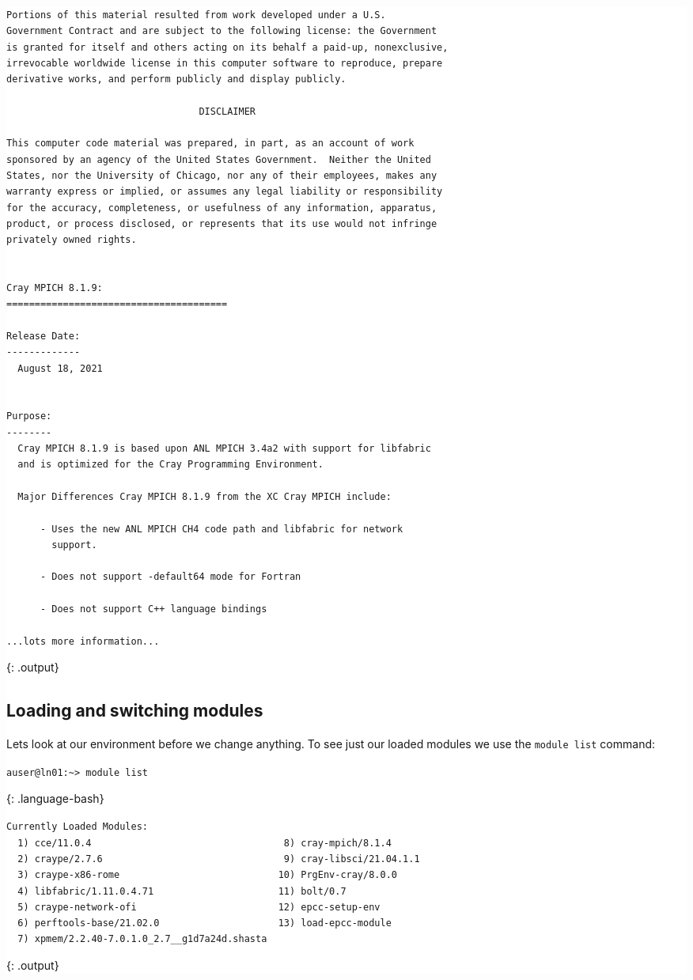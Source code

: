 ```
Portions of this material resulted from work developed under a U.S.
Government Contract and are subject to the following license: the Government
is granted for itself and others acting on its behalf a paid-up, nonexclusive,
irrevocable worldwide license in this computer software to reproduce, prepare
derivative works, and perform publicly and display publicly.

                                  DISCLAIMER

This computer code material was prepared, in part, as an account of work
sponsored by an agency of the United States Government.  Neither the United
States, nor the University of Chicago, nor any of their employees, makes any
warranty express or implied, or assumes any legal liability or responsibility
for the accuracy, completeness, or usefulness of any information, apparatus,
product, or process disclosed, or represents that its use would not infringe
privately owned rights.


Cray MPICH 8.1.9:
=======================================

Release Date:
-------------
  August 18, 2021


Purpose:
--------
  Cray MPICH 8.1.9 is based upon ANL MPICH 3.4a2 with support for libfabric
  and is optimized for the Cray Programming Environment.

  Major Differences Cray MPICH 8.1.9 from the XC Cray MPICH include:

      - Uses the new ANL MPICH CH4 code path and libfabric for network
        support.

      - Does not support -default64 mode for Fortran

      - Does not support C++ language bindings

...lots more information... 
```
{: .output}

## Loading and switching modules

Lets look at our environment before we change anything. To see just our loaded modules we use the
`module list` command:

```
auser@ln01:~> module list
```
{: .language-bash}
```
Currently Loaded Modules:
  1) cce/11.0.4                                  8) cray-mpich/8.1.4
  2) craype/2.7.6                                9) cray-libsci/21.04.1.1
  3) craype-x86-rome                            10) PrgEnv-cray/8.0.0
  4) libfabric/1.11.0.4.71                      11) bolt/0.7
  5) craype-network-ofi                         12) epcc-setup-env
  6) perftools-base/21.02.0                     13) load-epcc-module
  7) xpmem/2.2.40-7.0.1.0_2.7__g1d7a24d.shasta
```
{: .output}
